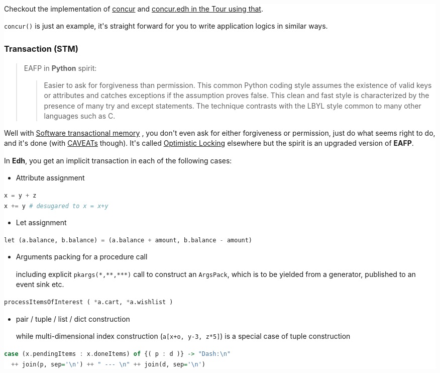 Checkout the implementation of
[concur](../edh_modules/batteries/root/concur.edh)
and [concur.edh in the Tour using that](./concur.edh).

`concur()` is just an example, it's straight forward for you to write application
logics in similar ways.

### Transaction (STM)

> EAFP in **Python** spirit:
>
> > Easier to ask for forgiveness than permission. This common Python coding
> > style assumes the existence of valid keys or attributes and catches
> > exceptions if the assumption proves false. This clean and fast style is
> > characterized by the presence of many try and except statements.
> > The technique contrasts with the LBYL style common to many other
> > languages such as C.

Well with
[Software transactional memory](https://en.wikipedia.org/wiki/Software_transactional_memory)
, you don't even ask for either forgiveness or permission, just do
what seems right to do, and it's done (with
[CAVEATs](#transactional-semantics-amplification)
though). It's called
[Optimistic Locking](http://en.wikipedia.org/wiki/Optimistic_locking)
elsewhere but the spirit is an upgraded version of **EAFP**.

In **Edh**, you get an implicit transaction in each of the following cases:

- Attribute assignment

```python
x = y + z
x += y # desugared to x = x+y
```

- Let assignment

```python
let (a.balance, b.balance) = (a.balance + amount, b.balance - amount)
```

- Arguments packing for a procedure call

  including explicit `pkargs(*,**,***)` call to construct an `ArgsPack`,
  which is to be yielded from a generator, published to an event sink etc.

```python
processItemsOfInterest ( *a.cart, *a.wishlist )
```

- pair / tuple / list / dict construction

  while multi-dimensional index construction (`a[x+o, y-3, z*5]`) is a
  special case of tuple construction

```haskell
case (x.pendingItems : x.doneItems) of {( p : d )} -> "Dash:\n"
  ++ join(p, sep='\n') ++ " --- \n" ++ join(d, sep='\n')
```
